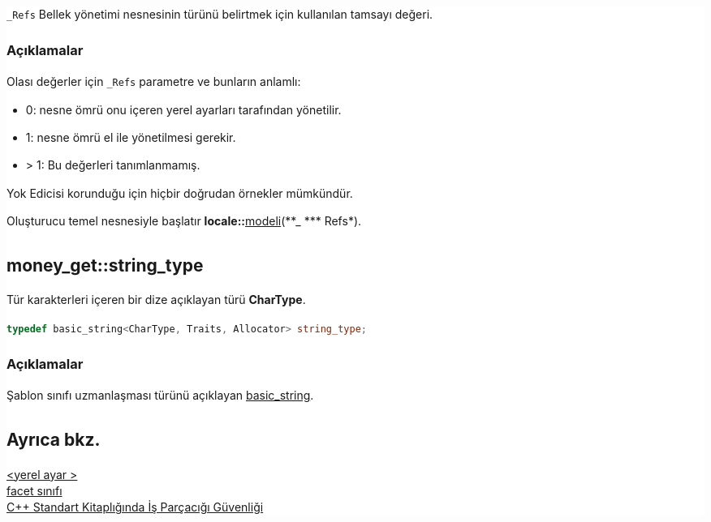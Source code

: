 `_Refs` Bellek yönetimi nesnesinin türünü belirtmek için kullanılan tamsayı değeri.

### <a name="remarks"></a>Açıklamalar

Olası değerler için `_Refs` parametre ve bunların anlamlı:

- 0: nesne ömrü onu içeren yerel ayarları tarafından yönetilir.

- 1: nesne ömrü el ile yönetilmesi gerekir.

- \> 1: Bu değerleri tanımlanmamış.

Yok Edicisi korunduğu için hiçbir doğrudan örnekler mümkündür.

Oluşturucu temel nesnesiyle başlatır **locale::**[modeli](../standard-library/locale-class.md#facet_class)(**_ *** Refs*).

## <a name="string_type"></a>  money_get::string_type

Tür karakterleri içeren bir dize açıklayan türü **CharType**.

```cpp
typedef basic_string<CharType, Traits, Allocator> string_type;
```

### <a name="remarks"></a>Açıklamalar

Şablon sınıfı uzmanlaşması türünü açıklayan [basic_string](../standard-library/basic-string-class.md).

## <a name="see-also"></a>Ayrıca bkz.

[\<yerel ayar >](../standard-library/locale.md)<br/>
[facet sınıfı](../standard-library/locale-class.md#facet_class)<br/>
[C++ Standart Kitaplığında İş Parçacığı Güvenliği](../standard-library/thread-safety-in-the-cpp-standard-library.md)<br/>
